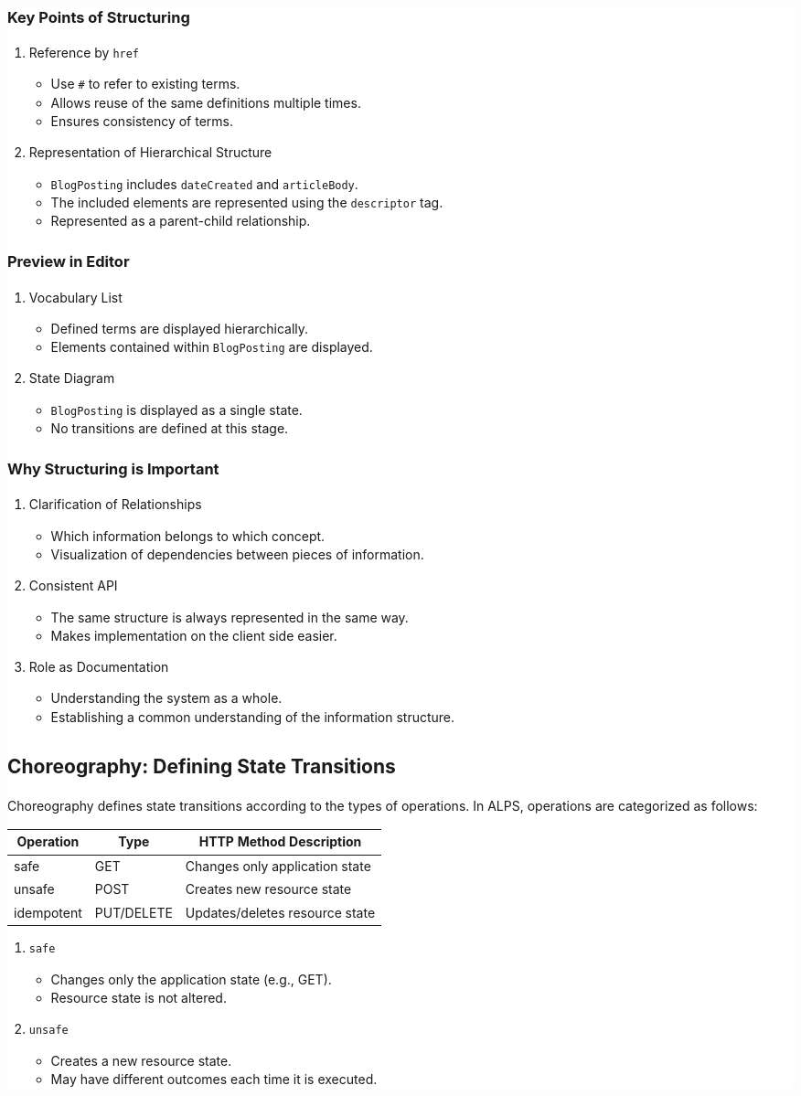 ### Key Points of Structuring

1. Reference by `href`
   - Use `#` to refer to existing terms.
   - Allows reuse of the same definitions multiple times.
   - Ensures consistency of terms.

2. Representation of Hierarchical Structure
   - `BlogPosting` includes `dateCreated` and `articleBody`.
   - The included elements are represented using the `descriptor` tag.
   - Represented as a parent-child relationship.

### Preview in Editor

1. Vocabulary List
   - Defined terms are displayed hierarchically.
   - Elements contained within `BlogPosting` are displayed.

2. State Diagram
   - `BlogPosting` is displayed as a single state.
   - No transitions are defined at this stage.

### Why Structuring is Important

1. Clarification of Relationships
   - Which information belongs to which concept.
   - Visualization of dependencies between pieces of information.

2. Consistent API
   - The same structure is always represented in the same way.
   - Makes implementation on the client side easier.

3. Role as Documentation
   - Understanding the system as a whole.
   - Establishing a common understanding of the information structure.

## Choreography: Defining State Transitions

Choreography defines state transitions according to the types of operations. In ALPS, operations are categorized as follows:

|Operation | Type | 	HTTP Method	Description |
| ---- | ---- | ---- | 
|safe |	GET	| Changes only application state |
|unsafe |	POST |	Creates new resource state |
|idempotent |	PUT/DELETE | Updates/deletes resource state |

1. `safe`
   - Changes only the application state (e.g., GET).
   - Resource state is not altered.

3. `unsafe`
   - Creates a new resource state.
   - May have different outcomes each time it is executed.
